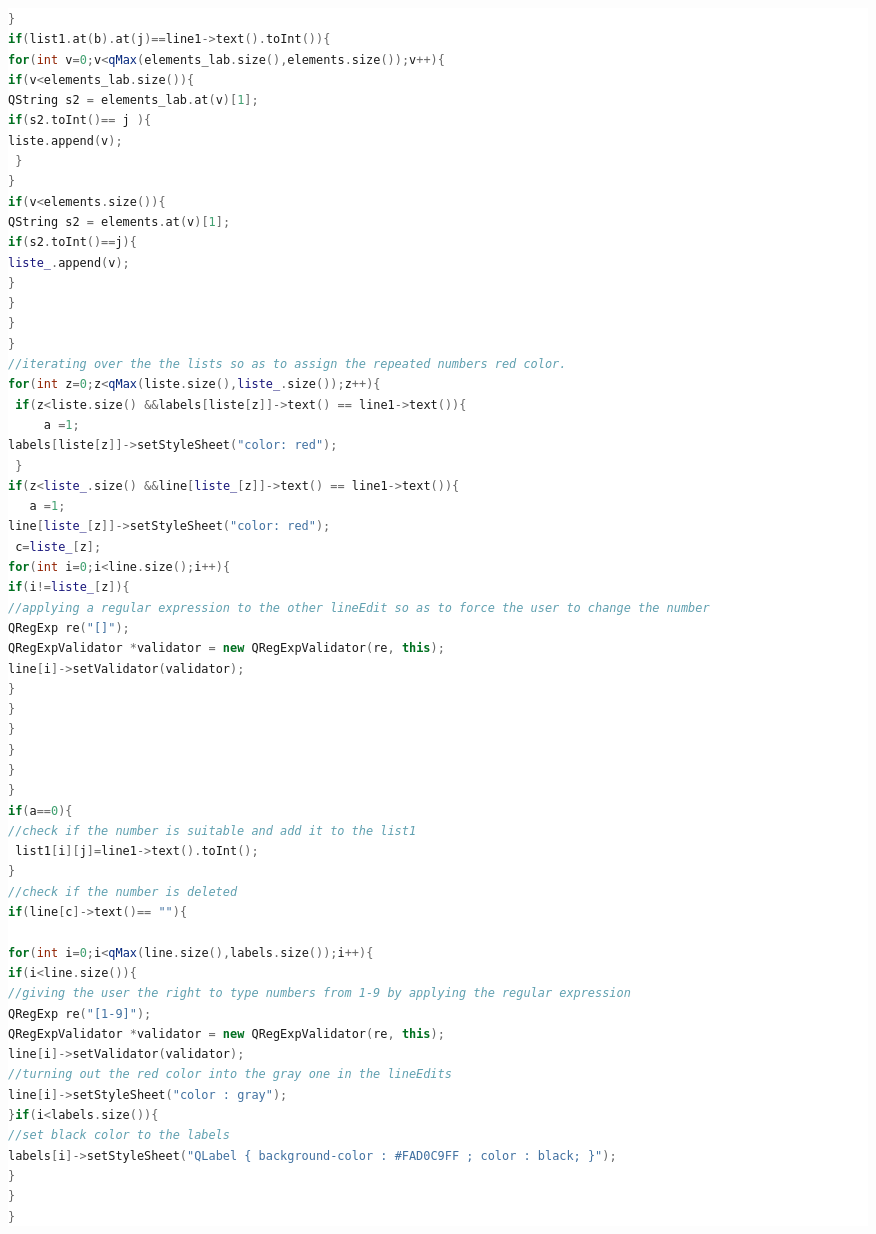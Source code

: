 ```cpp
}
if(list1.at(b).at(j)==line1->text().toInt()){
for(int v=0;v<qMax(elements_lab.size(),elements.size());v++){
if(v<elements_lab.size()){
QString s2 = elements_lab.at(v)[1];
if(s2.toInt()== j ){
liste.append(v);
 }
}
if(v<elements.size()){
QString s2 = elements.at(v)[1];
if(s2.toInt()==j){
liste_.append(v);
}
}
}
}
//iterating over the the lists so as to assign the repeated numbers red color.
for(int z=0;z<qMax(liste.size(),liste_.size());z++){
 if(z<liste.size() &&labels[liste[z]]->text() == line1->text()){
     a =1;
labels[liste[z]]->setStyleSheet("color: red");
 }
if(z<liste_.size() &&line[liste_[z]]->text() == line1->text()){
   a =1;
line[liste_[z]]->setStyleSheet("color: red");
 c=liste_[z];
for(int i=0;i<line.size();i++){
if(i!=liste_[z]){
//applying a regular expression to the other lineEdit so as to force the user to change the number
QRegExp re("[]");
QRegExpValidator *validator = new QRegExpValidator(re, this);
line[i]->setValidator(validator);
}
}
}
}
}
}
if(a==0){
//check if the number is suitable and add it to the list1
 list1[i][j]=line1->text().toInt();
}
//check if the number is deleted
if(line[c]->text()== ""){

for(int i=0;i<qMax(line.size(),labels.size());i++){
if(i<line.size()){
//giving the user the right to type numbers from 1-9 by applying the regular expression
QRegExp re("[1-9]");
QRegExpValidator *validator = new QRegExpValidator(re, this);
line[i]->setValidator(validator);
//turning out the red color into the gray one in the lineEdits
line[i]->setStyleSheet("color : gray");
}if(i<labels.size()){
//set black color to the labels
labels[i]->setStyleSheet("QLabel { background-color : #FAD0C9FF ; color : black; }");
}
}
}
```